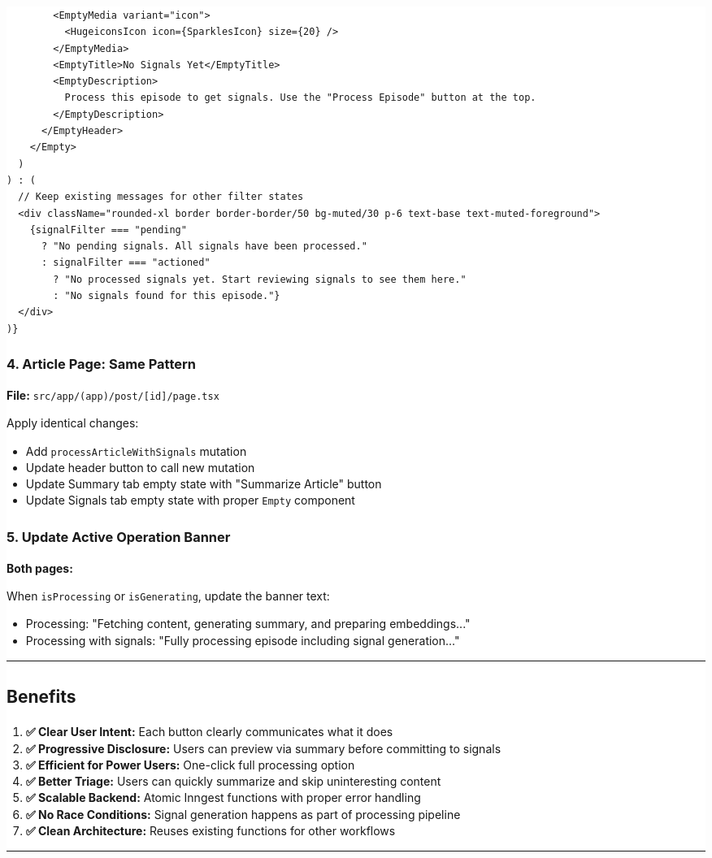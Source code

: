 ```tsx
        <EmptyMedia variant="icon">
          <HugeiconsIcon icon={SparklesIcon} size={20} />
        </EmptyMedia>
        <EmptyTitle>No Signals Yet</EmptyTitle>
        <EmptyDescription>
          Process this episode to get signals. Use the "Process Episode" button at the top.
        </EmptyDescription>
      </EmptyHeader>
    </Empty>
  )
) : (
  // Keep existing messages for other filter states
  <div className="rounded-xl border border-border/50 bg-muted/30 p-6 text-base text-muted-foreground">
    {signalFilter === "pending"
      ? "No pending signals. All signals have been processed."
      : signalFilter === "actioned"
        ? "No processed signals yet. Start reviewing signals to see them here."
        : "No signals found for this episode."}
  </div>
)}
```

### 4. Article Page: Same Pattern

**File:** `src/app/(app)/post/[id]/page.tsx`

Apply identical changes:
- Add `processArticleWithSignals` mutation
- Update header button to call new mutation
- Update Summary tab empty state with "Summarize Article" button
- Update Signals tab empty state with proper `Empty` component

### 5. Update Active Operation Banner

**Both pages:**

When `isProcessing` or `isGenerating`, update the banner text:
- Processing: "Fetching content, generating summary, and preparing embeddings..."
- Processing with signals: "Fully processing episode including signal generation..."

---

## Benefits

1. **✅ Clear User Intent:** Each button clearly communicates what it does
2. **✅ Progressive Disclosure:** Users can preview via summary before committing to signals
3. **✅ Efficient for Power Users:** One-click full processing option
4. **✅ Better Triage:** Users can quickly summarize and skip uninteresting content
5. **✅ Scalable Backend:** Atomic Inngest functions with proper error handling
6. **✅ No Race Conditions:** Signal generation happens as part of processing pipeline
7. **✅ Clean Architecture:** Reuses existing functions for other workflows

---